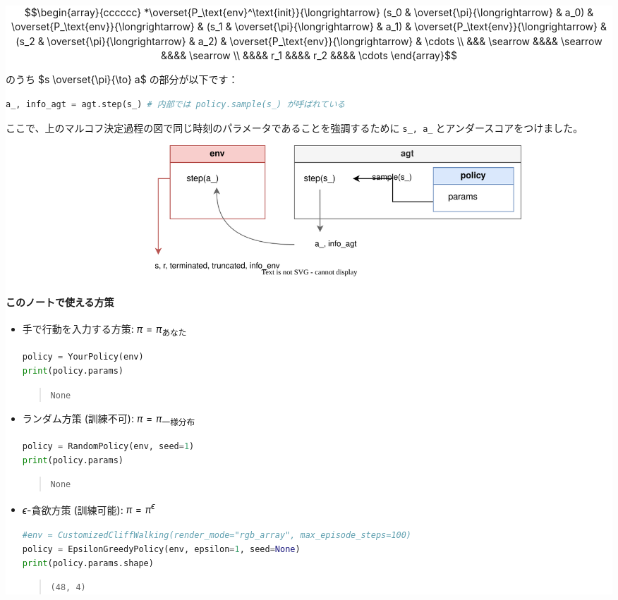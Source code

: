 ```math
\begin{array}{cccccc}
*\overset{P_\text{env}^\text{init}}{\longrightarrow} (s_0 & \overset{\pi}{\longrightarrow} & a_0) & \overset{P_\text{env}}{\longrightarrow} & (s_1 & \overset{\pi}{\longrightarrow} & a_1) & \overset{P_\text{env}}{\longrightarrow} & (s_2 & \overset{\pi}{\longrightarrow} & a_2) & \overset{P_\text{env}}{\longrightarrow} & \cdots
\\
&&& \searrow &&&& \searrow &&&& \searrow 
\\
&&&& r_1 &&&& r_2 &&&& \cdots
\end{array}
```

のうち $`s \overset{\pi}{\to} a`$ の部分が以下です：

```python
a_, info_agt = agt.step(s_) # 内部では policy.sample(s_) が呼ばれている
```

ここで、上のマルコフ決定過程の図で同じ時刻のパラメータであることを強調するために `s_, a_` とアンダースコアをつけました。

<center>

<img src="figs/stateful_agt.drawio.svg" width=70%>
</center>

#### このノートで使える方策

- 手で行動を入力する方策: $`\pi = \pi_\text{あなた}`$
    ```python
    policy = YourPolicy(env)
    print(policy.params)
    ```
    > ```
    > None
    > ```
- ランダム方策 (訓練不可): $`\pi = \pi_\text{一様分布}`$
    ```python
    policy = RandomPolicy(env, seed=1)
    print(policy.params)
    ```
    > ```
    > None
    > ```
- $`\epsilon`$-貪欲方策 (訓練可能): $`\pi = \pi^\epsilon`$
    ```python
    #env = CustomizedCliffWalking(render_mode="rgb_array", max_episode_steps=100)
    policy = EpsilonGreedyPolicy(env, epsilon=1, seed=None)
    print(policy.params.shape)
    ```
    > ```
    > (48, 4)
    > ```